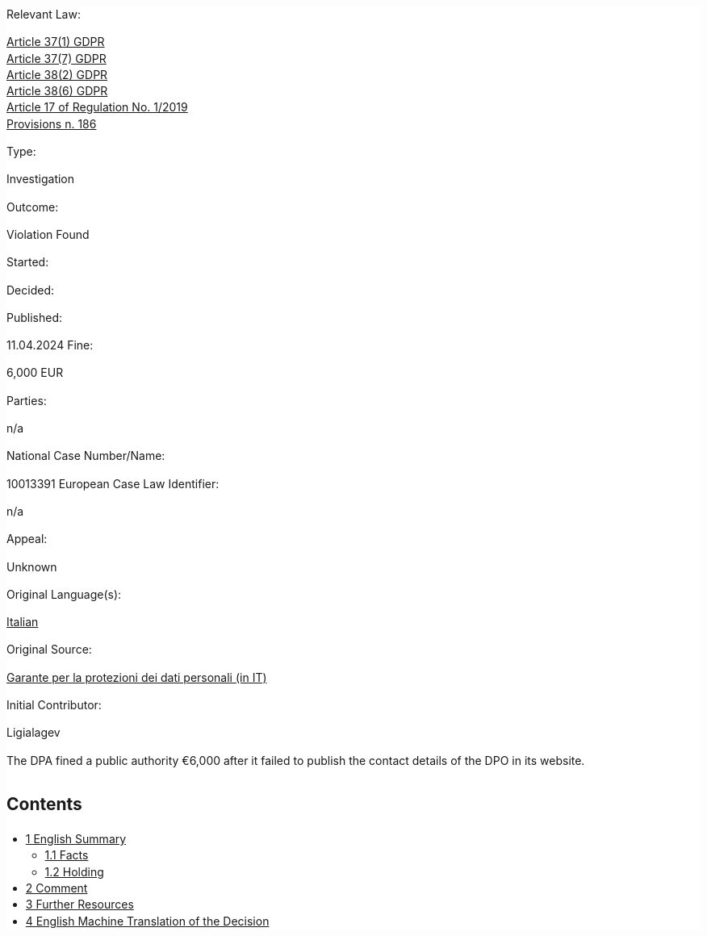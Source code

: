 Relevant Law:

[Article 37(1) GDPR](/index.php?title=Article_37_GDPR#1 "Article 37 GDPR")  
[Article 37(7) GDPR](/index.php?title=Article_37_GDPR#7 "Article 37 GDPR")  
[Article 38(2) GDPR](/index.php?title=Article_38_GDPR#2 "Article 38 GDPR")  
[Article 38(6) GDPR](/index.php?title=Article_38_GDPR#6 "Article 38 GDPR")  
[Article 17 of Regulation No. 1/2019](https://eur-lex.europa.eu/legal-content/EN/TXT/PDF/?uri=CELEX:32019R1700)  
[Provisions n. 186](https://www.garanteprivacy.it/home/docweb/-/docweb-display/print/9655917)

Type:

Investigation

Outcome:

Violation Found

Started:

Decided:

Published:

11.04.2024 Fine:

6,000 EUR

Parties:

n/a

National Case Number/Name:

10013391 European Case Law Identifier:

n/a

Appeal:

Unknown  

Original Language(s):

[Italian](/index.php?title=Category:Italian "Category:Italian")

Original Source:

[Garante per la protezioni dei dati personali (in IT)](https://www.garanteprivacy.it/web/guest/home/docweb/-/docweb-display/docweb/10013391)

Initial Contributor:

Ligialagev

The DPA fined a public authority €6,000 after it failed to publish the contact details of the DPO in its website.

## Contents

*   [1 English Summary](#English_Summary)
    *   [1.1 Facts](#Facts)
    *   [1.2 Holding](#Holding)
*   [2 Comment](#Comment)
*   [3 Further Resources](#Further_Resources)
*   [4 English Machine Translation of the Decision](#English_Machine_Translation_of_the_Decision)

